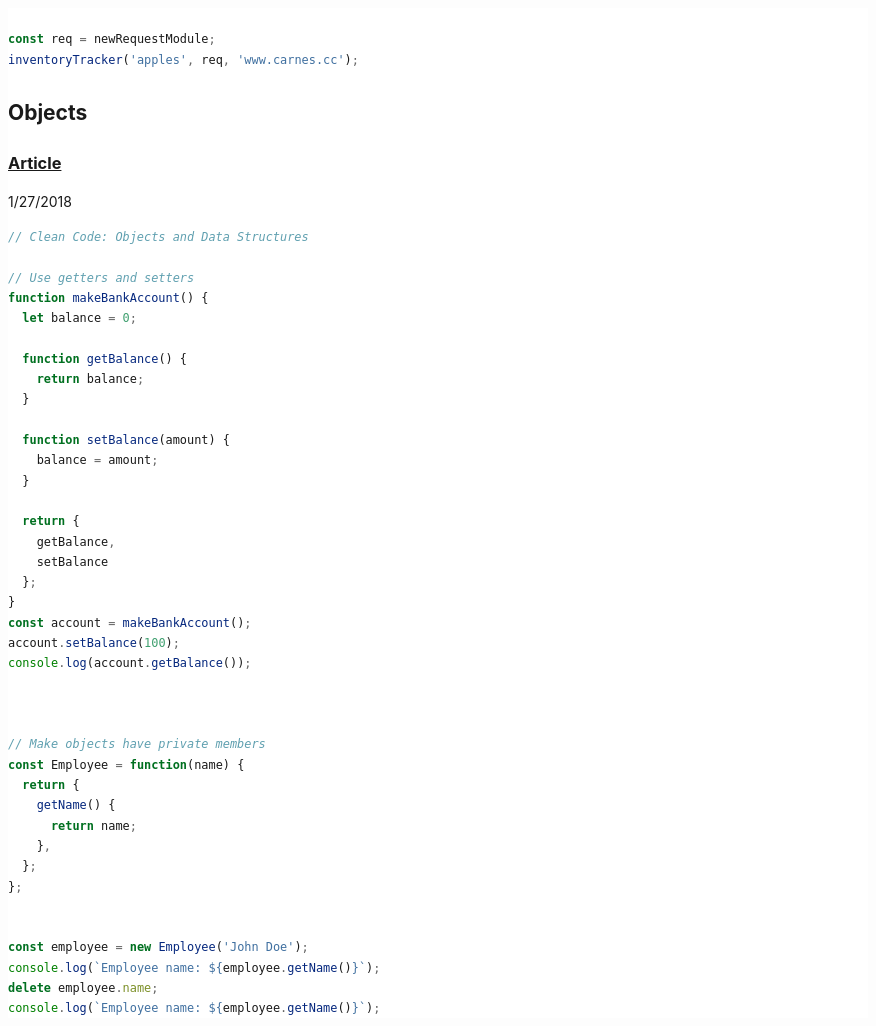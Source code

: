```js

const req = newRequestModule;
inventoryTracker('apples', req, 'www.carnes.cc');
```

## Objects
### [Article](https://github.com/ryanmcdermott/clean-code-javascript)
1/27/2018

```js
// Clean Code: Objects and Data Structures

// Use getters and setters
function makeBankAccount() {
  let balance = 0;

  function getBalance() {
    return balance;
  }
  
  function setBalance(amount) {
    balance = amount;
  }
  
  return {
    getBalance,
    setBalance
  };
}
const account = makeBankAccount();
account.setBalance(100);
console.log(account.getBalance());



// Make objects have private members
const Employee = function(name) {
  return {
    getName() {
      return name;
    },
  };
};


const employee = new Employee('John Doe');
console.log(`Employee name: ${employee.getName()}`);
delete employee.name;
console.log(`Employee name: ${employee.getName()}`);
```
